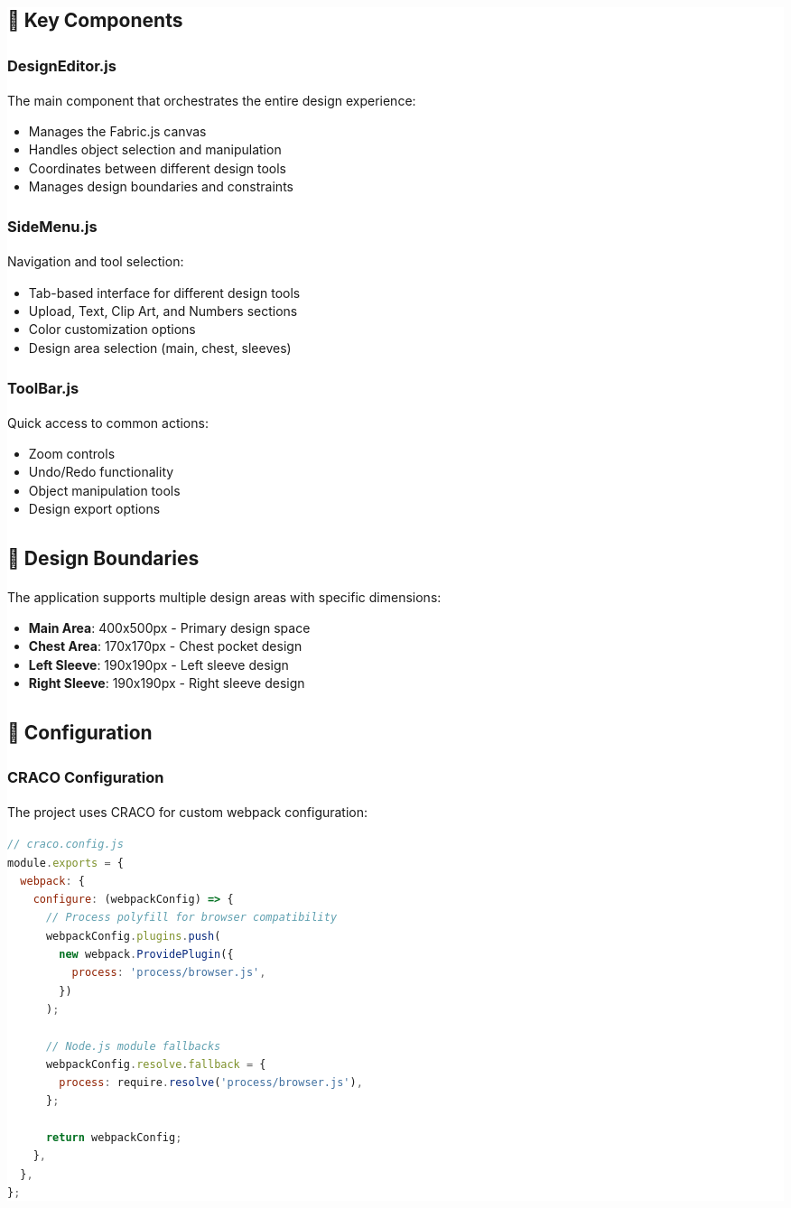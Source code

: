 ## 🎯 Key Components

### DesignEditor.js
The main component that orchestrates the entire design experience:
- Manages the Fabric.js canvas
- Handles object selection and manipulation
- Coordinates between different design tools
- Manages design boundaries and constraints

### SideMenu.js
Navigation and tool selection:
- Tab-based interface for different design tools
- Upload, Text, Clip Art, and Numbers sections
- Color customization options
- Design area selection (main, chest, sleeves)

### ToolBar.js
Quick access to common actions:
- Zoom controls
- Undo/Redo functionality
- Object manipulation tools
- Design export options

## 🎨 Design Boundaries

The application supports multiple design areas with specific dimensions:

- **Main Area**: 400x500px - Primary design space
- **Chest Area**: 170x170px - Chest pocket design
- **Left Sleeve**: 190x190px - Left sleeve design
- **Right Sleeve**: 190x190px - Right sleeve design

## 🔧 Configuration

### CRACO Configuration
The project uses CRACO for custom webpack configuration:

```javascript
// craco.config.js
module.exports = {
  webpack: {
    configure: (webpackConfig) => {
      // Process polyfill for browser compatibility
      webpackConfig.plugins.push(
        new webpack.ProvidePlugin({
          process: 'process/browser.js',
        })
      );
      
      // Node.js module fallbacks
      webpackConfig.resolve.fallback = {
        process: require.resolve('process/browser.js'),
      };
      
      return webpackConfig;
    },
  },
};
```
